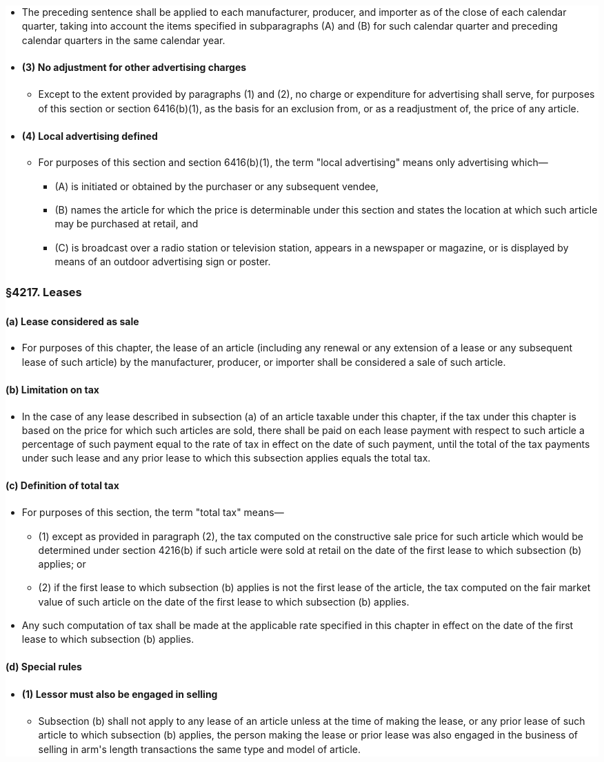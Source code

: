 
* The preceding sentence shall be applied to each manufacturer, producer, and importer as of the close of each calendar quarter, taking into account the items specified in subparagraphs (A) and (B) for such calendar quarter and preceding calendar quarters in the same calendar year.

* #### (3) No adjustment for other advertising charges
  * Except to the extent provided by paragraphs (1) and (2), no charge or expenditure for advertising shall serve, for purposes of this section or section 6416(b)(1), as the basis for an exclusion from, or as a readjustment of, the price of any article.

* #### (4) Local advertising defined
  * For purposes of this section and section 6416(b)(1), the term "local advertising" means only advertising which—

    * (A) is initiated or obtained by the purchaser or any subsequent vendee,

    * (B) names the article for which the price is determinable under this section and states the location at which such article may be purchased at retail, and

    * (C) is broadcast over a radio station or television station, appears in a newspaper or magazine, or is displayed by means of an outdoor advertising sign or poster.

### §4217. Leases
#### (a) Lease considered as sale
* For purposes of this chapter, the lease of an article (including any renewal or any extension of a lease or any subsequent lease of such article) by the manufacturer, producer, or importer shall be considered a sale of such article.

#### (b) Limitation on tax
* In the case of any lease described in subsection (a) of an article taxable under this chapter, if the tax under this chapter is based on the price for which such articles are sold, there shall be paid on each lease payment with respect to such article a percentage of such payment equal to the rate of tax in effect on the date of such payment, until the total of the tax payments under such lease and any prior lease to which this subsection applies equals the total tax.

#### (c) Definition of total tax
* For purposes of this section, the term "total tax" means—

  * (1) except as provided in paragraph (2), the tax computed on the constructive sale price for such article which would be determined under section 4216(b) if such article were sold at retail on the date of the first lease to which subsection (b) applies; or

  * (2) if the first lease to which subsection (b) applies is not the first lease of the article, the tax computed on the fair market value of such article on the date of the first lease to which subsection (b) applies.


* Any such computation of tax shall be made at the applicable rate specified in this chapter in effect on the date of the first lease to which subsection (b) applies.

#### (d) Special rules
* #### (1) Lessor must also be engaged in selling
  * Subsection (b) shall not apply to any lease of an article unless at the time of making the lease, or any prior lease of such article to which subsection (b) applies, the person making the lease or prior lease was also engaged in the business of selling in arm's length transactions the same type and model of article.
